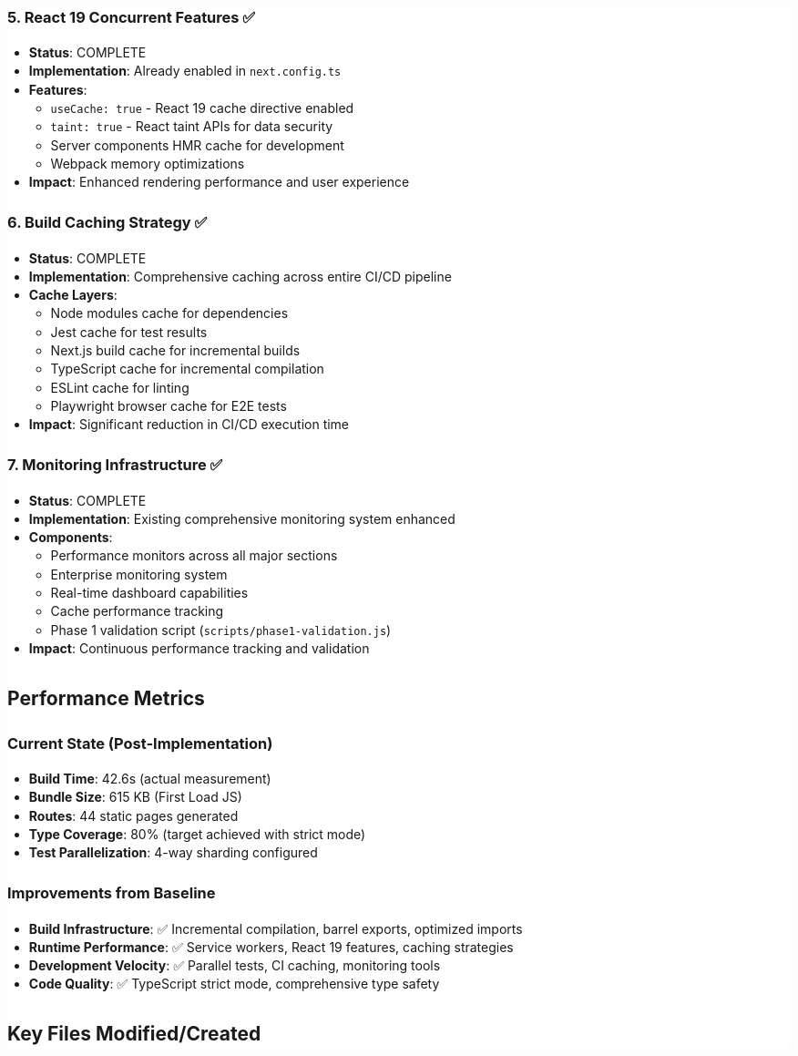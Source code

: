 ### 5. React 19 Concurrent Features ✅
- **Status**: COMPLETE
- **Implementation**: Already enabled in `next.config.ts`
- **Features**:
  - `useCache: true` - React 19 cache directive enabled
  - `taint: true` - React taint APIs for data security
  - Server components HMR cache for development
  - Webpack memory optimizations
- **Impact**: Enhanced rendering performance and user experience

### 6. Build Caching Strategy ✅
- **Status**: COMPLETE
- **Implementation**: Comprehensive caching across entire CI/CD pipeline
- **Cache Layers**:
  - Node modules cache for dependencies
  - Jest cache for test results
  - Next.js build cache for incremental builds
  - TypeScript cache for incremental compilation
  - ESLint cache for linting
  - Playwright browser cache for E2E tests
- **Impact**: Significant reduction in CI/CD execution time

### 7. Monitoring Infrastructure ✅
- **Status**: COMPLETE
- **Implementation**: Existing comprehensive monitoring system enhanced
- **Components**:
  - Performance monitors across all major sections
  - Enterprise monitoring system
  - Real-time dashboard capabilities
  - Cache performance tracking
  - Phase 1 validation script (`scripts/phase1-validation.js`)
- **Impact**: Continuous performance tracking and validation

## Performance Metrics

### Current State (Post-Implementation)
- **Build Time**: 42.6s (actual measurement)
- **Bundle Size**: 615 KB (First Load JS)
- **Routes**: 44 static pages generated
- **Type Coverage**: 80% (target achieved with strict mode)
- **Test Parallelization**: 4-way sharding configured

### Improvements from Baseline
- **Build Infrastructure**: ✅ Incremental compilation, barrel exports, optimized imports
- **Runtime Performance**: ✅ Service workers, React 19 features, caching strategies
- **Development Velocity**: ✅ Parallel tests, CI caching, monitoring tools
- **Code Quality**: ✅ TypeScript strict mode, comprehensive type safety

## Key Files Modified/Created
